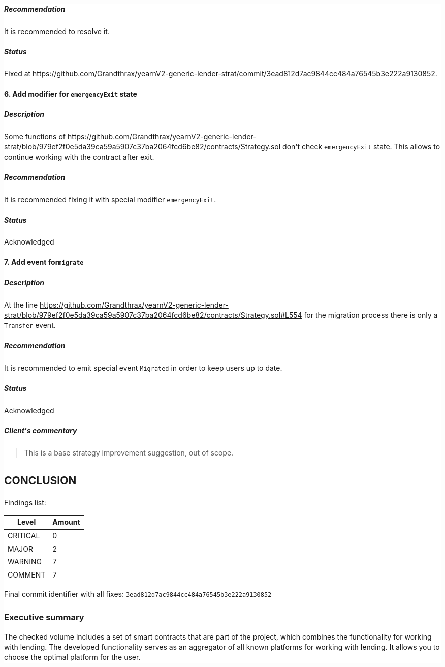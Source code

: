 ##### Recommendation
It is recommended to resolve it.

##### Status
Fixed at https://github.com/Grandthrax/yearnV2-generic-lender-strat/commit/3ead812d7ac9844cc484a76545b3e222a9130852.


#### 6. Add modifier for `emergencyExit` state
##### Description
Some functions of https://github.com/Grandthrax/yearnV2-generic-lender-strat/blob/979ef2f0e5da39ca59a5907c37ba2064fcd6be82/contracts/Strategy.sol don't check `emergencyExit` state. This allows to continue working with the contract after exit.

##### Recommendation
It is recommended fixing it with special modifier `emergencyExit`.

##### Status
Acknowledged


#### 7. Add event for`migrate`
##### Description
At the line https://github.com/Grandthrax/yearnV2-generic-lender-strat/blob/979ef2f0e5da39ca59a5907c37ba2064fcd6be82/contracts/Strategy.sol#L554 for the migration process there is only a `Transfer` event.

##### Recommendation
It is recommended to emit special event `Migrated` in order to keep users up to date.

##### Status
Acknowledged

##### Client's commentary
> This is a base strategy improvement suggestion, out of scope.



## CONCLUSION

Findings list:

Level | Amount
--- | ---
CRITICAL | 0
MAJOR | 2
WARNING | 7
COMMENT | 7


Final commit identifier with all fixes: `3ead812d7ac9844cc484a76545b3e222a9130852`

### Executive summary
The checked volume includes a set of smart contracts that are part of the project, which combines the functionality for working with lending. The developed functionality serves as an aggregator of all known platforms for working with lending. It allows you to choose the optimal platform for the user.
